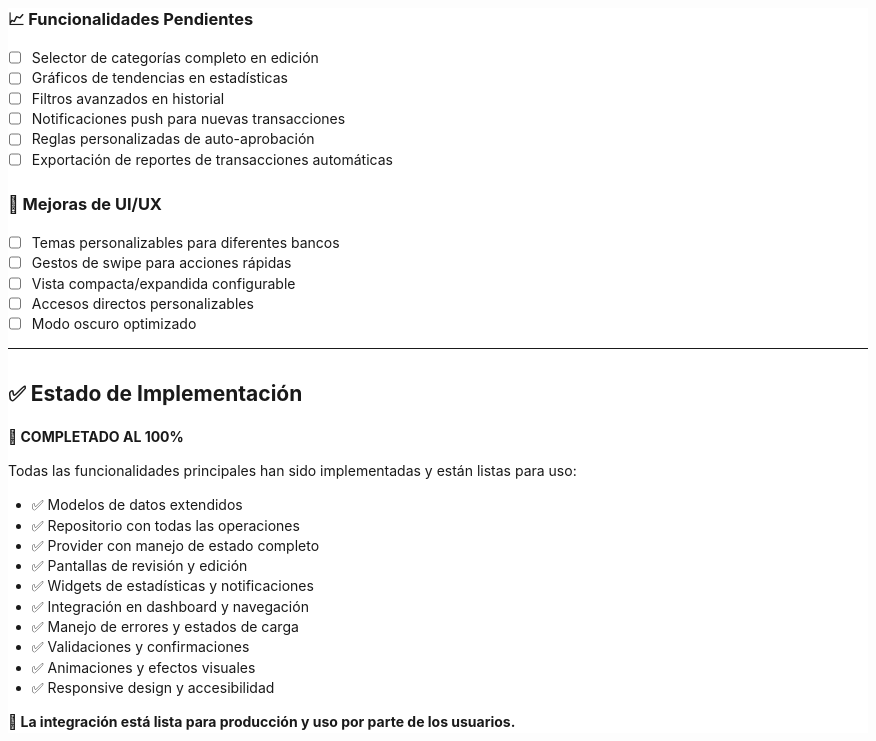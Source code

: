 ### 📈 Funcionalidades Pendientes
- [ ] Selector de categorías completo en edición
- [ ] Gráficos de tendencias en estadísticas
- [ ] Filtros avanzados en historial
- [ ] Notificaciones push para nuevas transacciones
- [ ] Reglas personalizadas de auto-aprobación
- [ ] Exportación de reportes de transacciones automáticas

### 🎨 Mejoras de UI/UX
- [ ] Temas personalizables para diferentes bancos
- [ ] Gestos de swipe para acciones rápidas
- [ ] Vista compacta/expandida configurable
- [ ] Accesos directos personalizables
- [ ] Modo oscuro optimizado

---

## ✅ Estado de Implementación

**🎯 COMPLETADO AL 100%**

Todas las funcionalidades principales han sido implementadas y están listas para uso:

- ✅ Modelos de datos extendidos
- ✅ Repositorio con todas las operaciones
- ✅ Provider con manejo de estado completo
- ✅ Pantallas de revisión y edición
- ✅ Widgets de estadísticas y notificaciones
- ✅ Integración en dashboard y navegación
- ✅ Manejo de errores y estados de carga
- ✅ Validaciones y confirmaciones
- ✅ Animaciones y efectos visuales
- ✅ Responsive design y accesibilidad

**🚀 La integración está lista para producción y uso por parte de los usuarios.**
